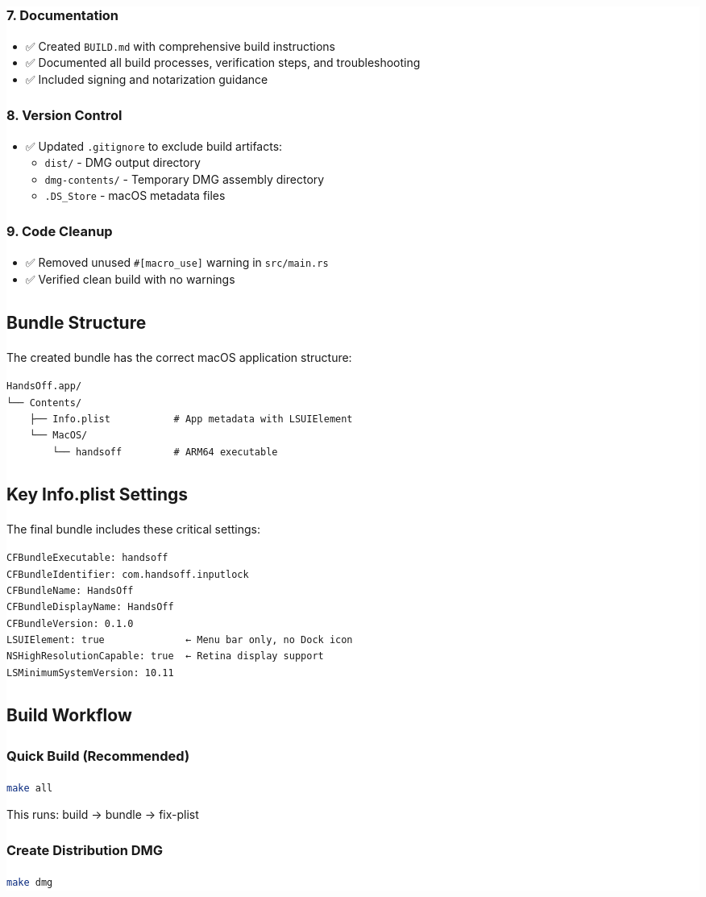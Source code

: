 ### 7. Documentation
- ✅ Created `BUILD.md` with comprehensive build instructions
- ✅ Documented all build processes, verification steps, and troubleshooting
- ✅ Included signing and notarization guidance

### 8. Version Control
- ✅ Updated `.gitignore` to exclude build artifacts:
  - `dist/` - DMG output directory
  - `dmg-contents/` - Temporary DMG assembly directory
  - `.DS_Store` - macOS metadata files

### 9. Code Cleanup
- ✅ Removed unused `#[macro_use]` warning in `src/main.rs`
- ✅ Verified clean build with no warnings

## Bundle Structure

The created bundle has the correct macOS application structure:

```
HandsOff.app/
└── Contents/
    ├── Info.plist           # App metadata with LSUIElement
    └── MacOS/
        └── handsoff         # ARM64 executable
```

## Key Info.plist Settings

The final bundle includes these critical settings:

```xml
CFBundleExecutable: handsoff
CFBundleIdentifier: com.handsoff.inputlock
CFBundleName: HandsOff
CFBundleDisplayName: HandsOff
CFBundleVersion: 0.1.0
LSUIElement: true              ← Menu bar only, no Dock icon
NSHighResolutionCapable: true  ← Retina display support
LSMinimumSystemVersion: 10.11
```

## Build Workflow

### Quick Build (Recommended)
```bash
make all
```

This runs: build → bundle → fix-plist

### Create Distribution DMG
```bash
make dmg
```
